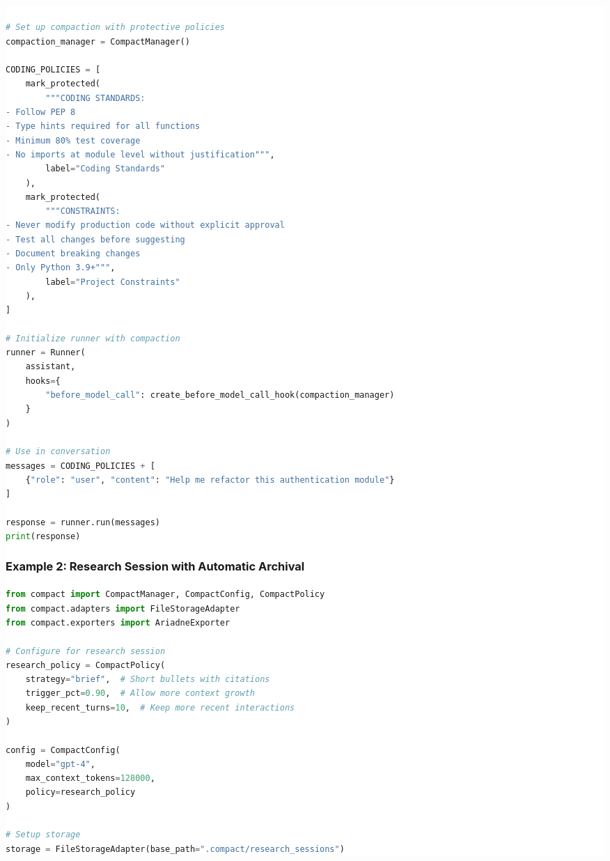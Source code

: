 ```python

# Set up compaction with protective policies
compaction_manager = CompactManager()

CODING_POLICIES = [
    mark_protected(
        """CODING STANDARDS:
- Follow PEP 8
- Type hints required for all functions
- Minimum 80% test coverage
- No imports at module level without justification""",
        label="Coding Standards"
    ),
    mark_protected(
        """CONSTRAINTS:
- Never modify production code without explicit approval
- Test all changes before suggesting
- Document breaking changes
- Only Python 3.9+""",
        label="Project Constraints"
    ),
]

# Initialize runner with compaction
runner = Runner(
    assistant,
    hooks={
        "before_model_call": create_before_model_call_hook(compaction_manager)
    }
)

# Use in conversation
messages = CODING_POLICIES + [
    {"role": "user", "content": "Help me refactor this authentication module"}
]

response = runner.run(messages)
print(response)
```

### Example 2: Research Session with Automatic Archival

```python
from compact import CompactManager, CompactConfig, CompactPolicy
from compact.adapters import FileStorageAdapter
from compact.exporters import AriadneExporter

# Configure for research session
research_policy = CompactPolicy(
    strategy="brief",  # Short bullets with citations
    trigger_pct=0.90,  # Allow more context growth
    keep_recent_turns=10,  # Keep more recent interactions
)

config = CompactConfig(
    model="gpt-4",
    max_context_tokens=128000,
    policy=research_policy
)

# Setup storage
storage = FileStorageAdapter(base_path=".compact/research_sessions")

```